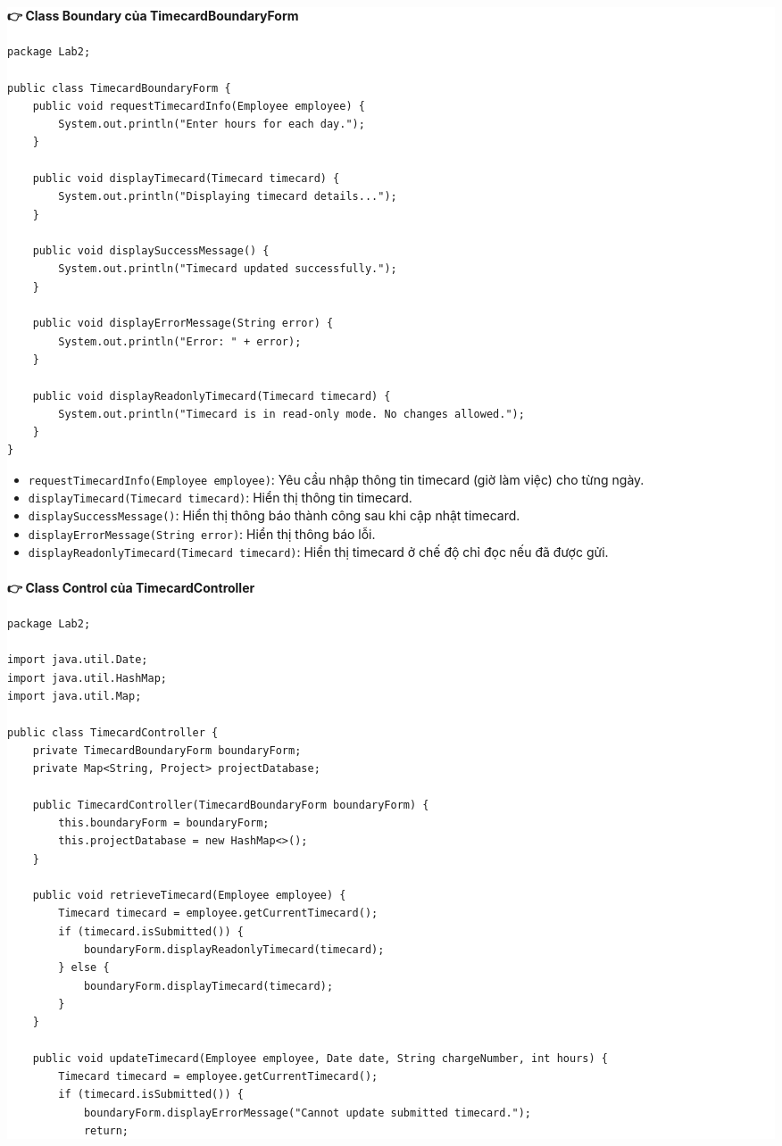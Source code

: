 #### 👉 Class Boundary của TimecardBoundaryForm
```
package Lab2;

public class TimecardBoundaryForm {
    public void requestTimecardInfo(Employee employee) {
        System.out.println("Enter hours for each day.");
    }

    public void displayTimecard(Timecard timecard) {
        System.out.println("Displaying timecard details...");
    }

    public void displaySuccessMessage() {
        System.out.println("Timecard updated successfully.");
    }

    public void displayErrorMessage(String error) {
        System.out.println("Error: " + error);
    }

    public void displayReadonlyTimecard(Timecard timecard) {
        System.out.println("Timecard is in read-only mode. No changes allowed.");
    }
}
```
- `requestTimecardInfo(Employee employee)`: Yêu cầu nhập thông tin timecard (giờ làm việc) cho từng ngày.
- `displayTimecard(Timecard timecard)`: Hiển thị thông tin timecard.
- `displaySuccessMessage()`: Hiển thị thông báo thành công sau khi cập nhật timecard.
- `displayErrorMessage(String error)`: Hiển thị thông báo lỗi.
- `displayReadonlyTimecard(Timecard timecard)`: Hiển thị timecard ở chế độ chỉ đọc nếu đã được gửi.

#### 👉 Class Control của TimecardController
```
package Lab2;

import java.util.Date;
import java.util.HashMap;
import java.util.Map;

public class TimecardController {
    private TimecardBoundaryForm boundaryForm;
    private Map<String, Project> projectDatabase;

    public TimecardController(TimecardBoundaryForm boundaryForm) {
        this.boundaryForm = boundaryForm;
        this.projectDatabase = new HashMap<>();
    }

    public void retrieveTimecard(Employee employee) {
        Timecard timecard = employee.getCurrentTimecard();
        if (timecard.isSubmitted()) {
            boundaryForm.displayReadonlyTimecard(timecard);
        } else {
            boundaryForm.displayTimecard(timecard);
        }
    }

    public void updateTimecard(Employee employee, Date date, String chargeNumber, int hours) {
        Timecard timecard = employee.getCurrentTimecard();
        if (timecard.isSubmitted()) {
            boundaryForm.displayErrorMessage("Cannot update submitted timecard.");
            return;
```